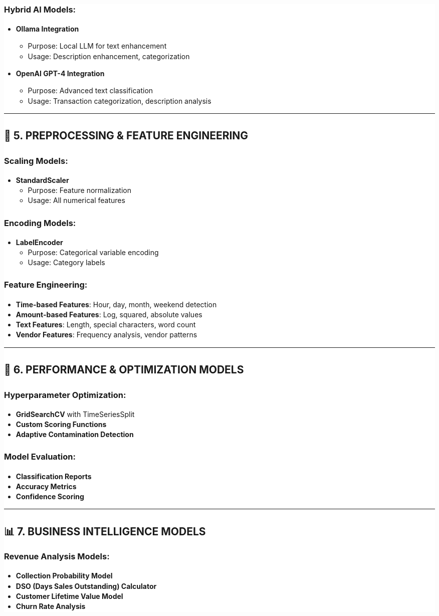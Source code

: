 ### **Hybrid AI Models:**
- **Ollama Integration**
  - Purpose: Local LLM for text enhancement
  - Usage: Description enhancement, categorization

- **OpenAI GPT-4 Integration**
  - Purpose: Advanced text classification
  - Usage: Transaction categorization, description analysis

---

## 🔧 **5. PREPROCESSING & FEATURE ENGINEERING**

### **Scaling Models:**
- **StandardScaler**
  - Purpose: Feature normalization
  - Usage: All numerical features

### **Encoding Models:**
- **LabelEncoder**
  - Purpose: Categorical variable encoding
  - Usage: Category labels

### **Feature Engineering:**
- **Time-based Features**: Hour, day, month, weekend detection
- **Amount-based Features**: Log, squared, absolute values
- **Text Features**: Length, special characters, word count
- **Vendor Features**: Frequency analysis, vendor patterns

---

## 🚀 **6. PERFORMANCE & OPTIMIZATION MODELS**

### **Hyperparameter Optimization:**
- **GridSearchCV** with TimeSeriesSplit
- **Custom Scoring Functions**
- **Adaptive Contamination Detection**

### **Model Evaluation:**
- **Classification Reports**
- **Accuracy Metrics**
- **Confidence Scoring**

---

## 📊 **7. BUSINESS INTELLIGENCE MODELS**

### **Revenue Analysis Models:**
- **Collection Probability Model**
- **DSO (Days Sales Outstanding) Calculator**
- **Customer Lifetime Value Model**
- **Churn Rate Analysis**
